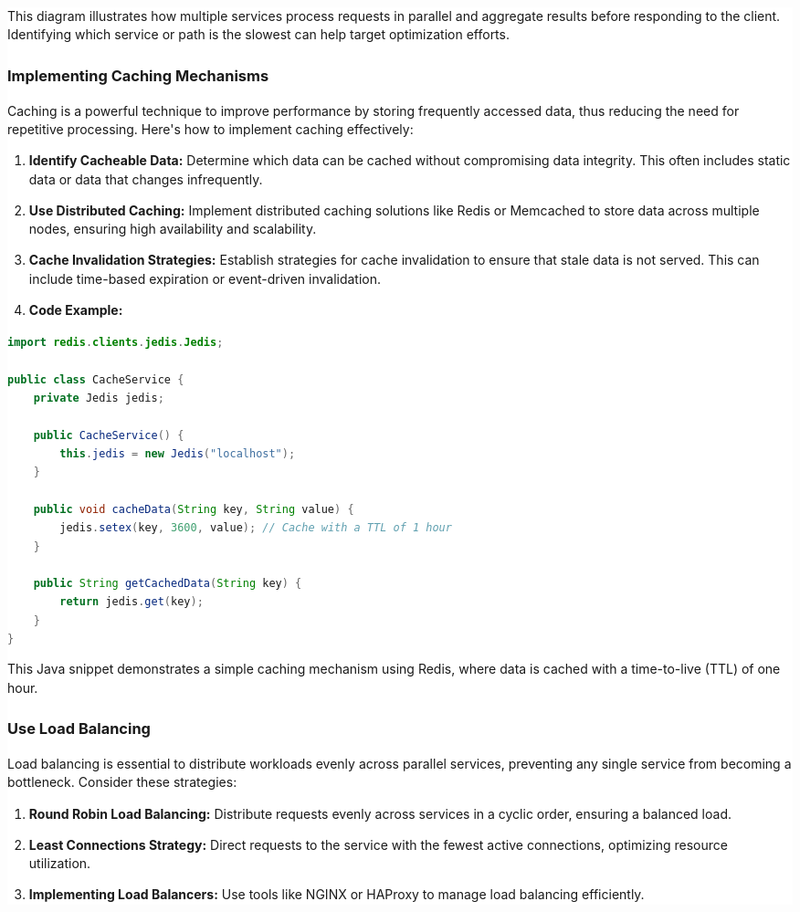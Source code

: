 This diagram illustrates how multiple services process requests in parallel and aggregate results before responding to the client. Identifying which service or path is the slowest can help target optimization efforts.

### Implementing Caching Mechanisms

Caching is a powerful technique to improve performance by storing frequently accessed data, thus reducing the need for repetitive processing. Here's how to implement caching effectively:

1. **Identify Cacheable Data:** Determine which data can be cached without compromising data integrity. This often includes static data or data that changes infrequently.

2. **Use Distributed Caching:** Implement distributed caching solutions like Redis or Memcached to store data across multiple nodes, ensuring high availability and scalability.

3. **Cache Invalidation Strategies:** Establish strategies for cache invalidation to ensure that stale data is not served. This can include time-based expiration or event-driven invalidation.

4. **Code Example:**

```java
import redis.clients.jedis.Jedis;

public class CacheService {
    private Jedis jedis;

    public CacheService() {
        this.jedis = new Jedis("localhost");
    }

    public void cacheData(String key, String value) {
        jedis.setex(key, 3600, value); // Cache with a TTL of 1 hour
    }

    public String getCachedData(String key) {
        return jedis.get(key);
    }
}
```

This Java snippet demonstrates a simple caching mechanism using Redis, where data is cached with a time-to-live (TTL) of one hour.

### Use Load Balancing

Load balancing is essential to distribute workloads evenly across parallel services, preventing any single service from becoming a bottleneck. Consider these strategies:

1. **Round Robin Load Balancing:** Distribute requests evenly across services in a cyclic order, ensuring a balanced load.

2. **Least Connections Strategy:** Direct requests to the service with the fewest active connections, optimizing resource utilization.

3. **Implementing Load Balancers:** Use tools like NGINX or HAProxy to manage load balancing efficiently.
